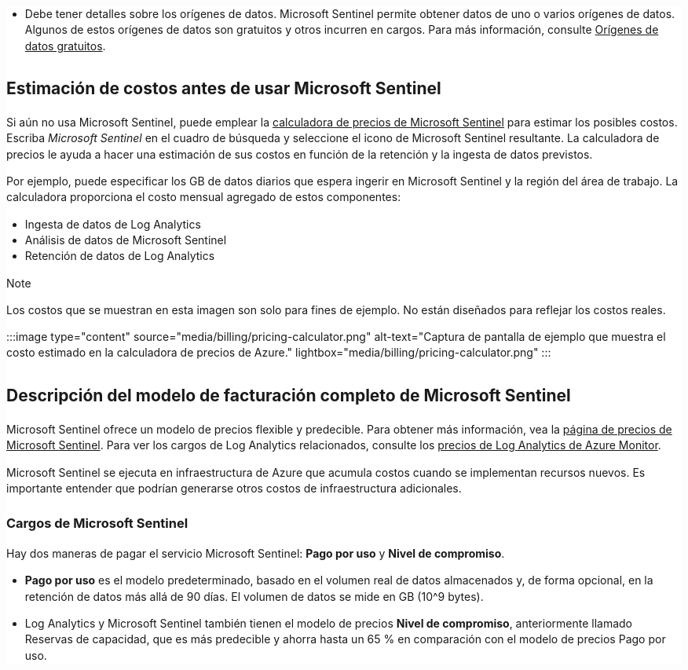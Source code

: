 - Debe tener detalles sobre los orígenes de datos. Microsoft Sentinel permite obtener datos de uno o varios orígenes de datos. Algunos de estos orígenes de datos son gratuitos y otros incurren en cargos. Para más información, consulte [Orígenes de datos gratuitos](#free-data-sources).

## <a name="estimate-costs-before-using-microsoft-sentinel"></a>Estimación de costos antes de usar Microsoft Sentinel

Si aún no usa Microsoft Sentinel, puede emplear la [calculadora de precios de Microsoft Sentinel](https://azure.microsoft.com/pricing/calculator/?service=azure-sentinel) para estimar los posibles costos. Escriba *Microsoft Sentinel* en el cuadro de búsqueda y seleccione el icono de Microsoft Sentinel resultante. La calculadora de precios le ayuda a hacer una estimación de sus costos en función de la retención y la ingesta de datos previstos.

Por ejemplo, puede especificar los GB de datos diarios que espera ingerir en Microsoft Sentinel y la región del área de trabajo. La calculadora proporciona el costo mensual agregado de estos componentes:

- Ingesta de datos de Log Analytics
- Análisis de datos de Microsoft Sentinel
- Retención de datos de Log Analytics

> [!NOTE]
> Los costos que se muestran en esta imagen son solo para fines de ejemplo. No están diseñados para reflejar los costos reales.

:::image type="content" source="media/billing/pricing-calculator.png" alt-text="Captura de pantalla de ejemplo que muestra el costo estimado en la calculadora de precios de Azure." lightbox="media/billing/pricing-calculator.png" :::

## <a name="understand-the-full-billing-model-for-microsoft-sentinel"></a>Descripción del modelo de facturación completo de Microsoft Sentinel

Microsoft Sentinel ofrece un modelo de precios flexible y predecible. Para obtener más información, vea la [página de precios de Microsoft Sentinel](https://azure.microsoft.com/pricing/details/azure-sentinel/). Para ver los cargos de Log Analytics relacionados, consulte los [precios de Log Analytics de Azure Monitor](https://azure.microsoft.com/pricing/details/log-analytics/).

Microsoft Sentinel se ejecuta en infraestructura de Azure que acumula costos cuando se implementan recursos nuevos. Es importante entender que podrían generarse otros costos de infraestructura adicionales.

### <a name="how-youre-charged-for-microsoft-sentinel"></a>Cargos de Microsoft Sentinel

Hay dos maneras de pagar el servicio Microsoft Sentinel: **Pago por uso** y **Nivel de compromiso**.

- **Pago por uso** es el modelo predeterminado, basado en el volumen real de datos almacenados y, de forma opcional, en la retención de datos más allá de 90 días. El volumen de datos se mide en GB (10^9 bytes).

- Log Analytics y Microsoft Sentinel también tienen el modelo de precios **Nivel de compromiso**, anteriormente llamado Reservas de capacidad, que es más predecible y ahorra hasta un 65 % en comparación con el modelo de precios Pago por uso.

